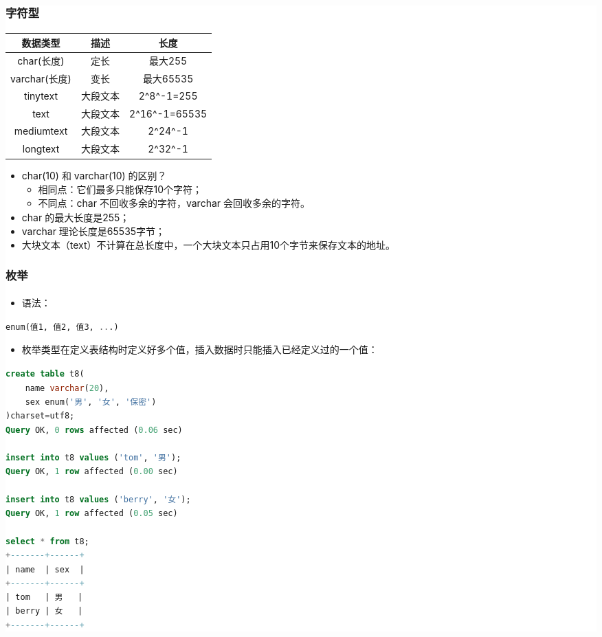 


### 字符型

|   数据类型    |   描述   |     长度      |
| :-----------: | :------: | :-----------: |
|  char(长度)   |   定长   |    最大255    |
| varchar(长度) |   变长   |   最大65535   |
|   tinytext    | 大段文本 |  2^8^-1=255   |
|     text      | 大段文本 | 2^16^-1=65535 |
|  mediumtext   | 大段文本 |    2^24^-1    |
|   longtext    | 大段文本 |    2^32^-1    |

* char(10) 和 varchar(10) 的区别？
  * 相同点：它们最多只能保存10个字符；
  * 不同点：char 不回收多余的字符，varchar 会回收多余的字符。 
* char 的最大长度是255；
* varchar 理论长度是65535字节；
* 大块文本（text）不计算在总长度中，一个大块文本只占用10个字节来保存文本的地址。



### 枚举

* 语法：

```sql
enum(值1, 值2, 值3, ...)
```

* 枚举类型在定义表结构时定义好多个值，插入数据时只能插入已经定义过的一个值：

```sql
create table t8(
    name varchar(20),
    sex enum('男', '女', '保密')
)charset=utf8;
Query OK, 0 rows affected (0.06 sec)

insert into t8 values ('tom', '男');
Query OK, 1 row affected (0.00 sec)

insert into t8 values ('berry', '女');
Query OK, 1 row affected (0.05 sec)

select * from t8;
+-------+------+
| name  | sex  |
+-------+------+
| tom   | 男   |
| berry | 女   |
+-------+------+
```

